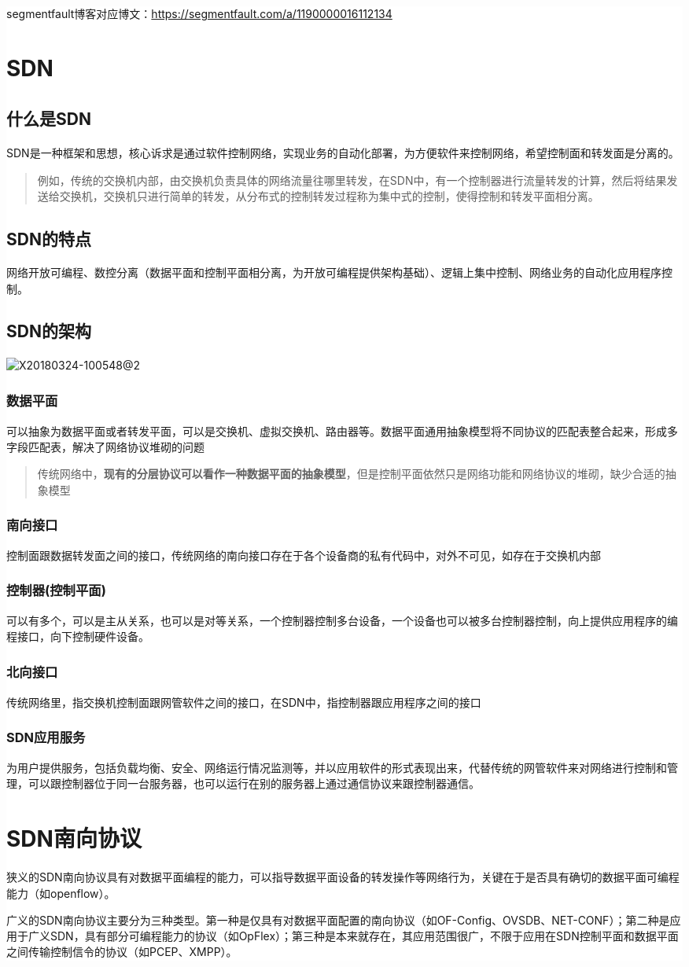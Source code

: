 segmentfault博客对应博文：https://segmentfault.com/a/1190000016112134


# SDN

## 什么是SDN

SDN是一种框架和思想，核心诉求是通过软件控制网络，实现业务的自动化部署，为方便软件来控制网络，希望控制面和转发面是分离的。

> 例如，传统的交换机内部，由交换机负责具体的网络流量往哪里转发，在SDN中，有一个控制器进行流量转发的计算，然后将结果发送给交换机，交换机只进行简单的转发，从分布式的控制转发过程称为集中式的控制，使得控制和转发平面相分离。

## SDN的特点

网络开放可编程、数控分离（数据平面和控制平面相分离，为开放可编程提供架构基础）、逻辑上集中控制、网络业务的自动化应用程序控制。

## SDN的架构

![X20180324-100548@2](https://ws4.sinaimg.cn/large/006tNc79ly1fpnokjjzkvj30go09975k.jpg)

### 数据平面

可以抽象为数据平面或者转发平面，可以是交换机、虚拟交换机、路由器等。数据平面通用抽象模型将不同协议的匹配表整合起来，形成多字段匹配表，解决了网络协议堆砌的问题

> 传统网络中，**现有的分层协议可以看作一种数据平面的抽象模型**，但是控制平面依然只是网络功能和网络协议的堆砌，缺少合适的抽象模型

### 南向接口

控制面跟数据转发面之间的接口，传统网络的南向接口存在于各个设备商的私有代码中，对外不可见，如存在于交换机内部

### 控制器(控制平面)

可以有多个，可以是主从关系，也可以是对等关系，一个控制器控制多台设备，一个设备也可以被多台控制器控制，向上提供应用程序的编程接口，向下控制硬件设备。

### 北向接口

传统网络里，指交换机控制面跟网管软件之间的接口，在SDN中，指控制器跟应用程序之间的接口

### SDN应用服务

为用户提供服务，包括负载均衡、安全、网络运行情况监测等，并以应用软件的形式表现出来，代替传统的网管软件来对网络进行控制和管理，可以跟控制器位于同一台服务器，也可以运行在别的服务器上通过通信协议来跟控制器通信。



# SDN南向协议

狭义的SDN南向协议具有对数据平面编程的能力，可以指导数据平面设备的转发操作等网络行为，关键在于是否具有确切的数据平面可编程能力（如openflow）。

广义的SDN南向协议主要分为三种类型。第一种是仅具有对数据平面配置的南向协议（如OF-Config、OVSDB、NET-CONF）；第二种是应用于广义SDN，具有部分可编程能力的协议（如OpFlex）；第三种是本来就存在，其应用范围很广，不限于应用在SDN控制平面和数据平面之间传输控制信令的协议（如PCEP、XMPP）。
